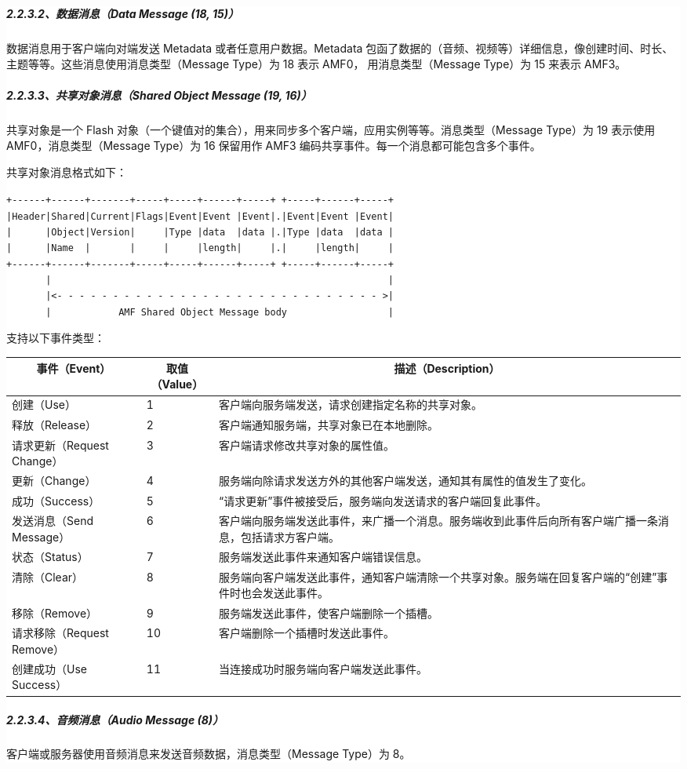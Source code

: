 

##### 2.2.3.2、数据消息（Data Message (18, 15)）

数据消息用于客户端向对端发送 Metadata 或者任意用户数据。Metadata 包函了数据的（音频、视频等）详细信息，像创建时间、时长、主题等等。这些消息使用消息类型（Message Type）为 18 表示 AMF0，
用消息类型（Message Type）为 15 来表示 AMF3。


##### 2.2.3.3、共享对象消息（Shared Object Message (19, 16)）

共享对象是一个 Flash 对象（一个键值对的集合），用来同步多个客户端，应用实例等等。消息类型（Message Type）为 19 表示使用 AMF0，消息类型（Message Type）为 16 保留用作 AMF3 编码共享事件。每一个消息都可能包含多个事件。

共享对象消息格式如下：

```
+------+------+-------+-----+-----+------+-----+ +-----+------+-----+
|Header|Shared|Current|Flags|Event|Event |Event|.|Event|Event |Event|
|      |Object|Version|     |Type |data  |data |.|Type |data  |data |
|      |Name  |       |     |     |length|     |.|     |length|     |
+------+------+-------+-----+-----+------+-----+ +-----+------+-----+
       |                                                            |
       |<- - - - - - - - - - - - - - - - - - - - - - - - - - - - - >|
       |            AMF Shared Object Message body                  |
```

支持以下事件类型：

| 事件（Event） | 取值（Value） | 描述（Description） |
| - | - | - |
| 创建（Use） | 1 | 客户端向服务端发送，请求创建指定名称的共享对象。 |
| 释放（Release） | 2 | 客户端通知服务端，共享对象已在本地删除。 |
| 请求更新（Request Change） | 3 | 客户端请求修改共享对象的属性值。 |
| 更新（Change） | 4 | 服务端向除请求发送方外的其他客户端发送，通知其有属性的值发生了变化。 |
| 成功（Success） | 5 | “请求更新”事件被接受后，服务端向发送请求的客户端回复此事件。 |
| 发送消息（Send Message） | 6 | 客户端向服务端发送此事件，来广播一个消息。服务端收到此事件后向所有客户端广播一条消息，包括请求方客户端。 |
| 状态（Status） | 7 | 服务端发送此事件来通知客户端错误信息。 |
| 清除（Clear） | 8 | 服务端向客户端发送此事件，通知客户端清除一个共享对象。服务端在回复客户端的“创建”事件时也会发送此事件。 |
| 移除（Remove） | 9 | 服务端发送此事件，使客户端删除一个插槽。 |
| 请求移除（Request Remove） | 10 | 客户端删除一个插槽时发送此事件。 |
| 创建成功（Use Success） | 11 | 当连接成功时服务端向客户端发送此事件。 |


##### 2.2.3.4、音频消息（Audio Message (8)）

客户端或服务器使用音频消息来发送音频数据，消息类型（Message Type）为 8。
